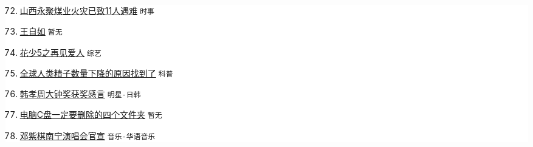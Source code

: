 72. [山西永聚煤业火灾已致11人遇难](https://m.weibo.cn/search?containerid=100103type%3D1%26t%3D10%26q%3D%23%E5%B1%B1%E8%A5%BF%E6%B0%B8%E8%81%9A%E7%85%A4%E4%B8%9A%E7%81%AB%E7%81%BE%E5%B7%B2%E8%87%B411%E4%BA%BA%E9%81%87%E9%9A%BE%23&stream_entry_id=31&isnewpage=1&extparam=seat%3D1%26lcate%3D5001%26c_type%3D31%26q%3D%2523%25E5%25B1%25B1%25E8%25A5%25BF%25E6%25B0%25B8%25E8%2581%259A%25E7%2585%25A4%25E4%25B8%259A%25E7%2581%25AB%25E7%2581%25BE%25E5%25B7%25B2%25E8%2587%25B411%25E4%25BA%25BA%25E9%2581%2587%25E9%259A%25BE%2523%26cate%3D5001%26dgr%3D0%26stream_entry_id%3D31%26filter_type%3Drealtimehot%26band_rank%3D12%26realpos%3D12%26flag%3D1%26pos%3D12%26display_time%3D1700111050%26pre_seqid%3D1700111050267020501171) `时事` 

73. [王自如](https://m.weibo.cn/search?containerid=100103type%3D1%26t%3D10%26q%3D%E7%8E%8B%E8%87%AA%E5%A6%82&stream_entry_id=31&isnewpage=1&extparam=seat%3D1%26lcate%3D5001%26c_type%3D31%26q%3D%25E7%258E%258B%25E8%2587%25AA%25E5%25A6%2582%26cate%3D5001%26dgr%3D0%26stream_entry_id%3D31%26filter_type%3Drealtimehot%26band_rank%3D23%26realpos%3D23%26flag%3D0%26pos%3D23%26display_time%3D1700111050%26pre_seqid%3D1700111050267020501171) `暂无` 

74. [花少5之再见爱人](https://m.weibo.cn/search?containerid=100103type%3D1%26t%3D10%26q%3D%23%E8%8A%B1%E5%B0%915%E4%B9%8B%E5%86%8D%E8%A7%81%E7%88%B1%E4%BA%BA%23&stream_entry_id=31&isnewpage=1&extparam=seat%3D1%26lcate%3D5001%26c_type%3D31%26q%3D%2523%25E8%258A%25B1%25E5%25B0%25915%25E4%25B9%258B%25E5%2586%258D%25E8%25A7%2581%25E7%2588%25B1%25E4%25BA%25BA%2523%26cate%3D5001%26dgr%3D0%26stream_entry_id%3D31%26filter_type%3Drealtimehot%26band_rank%3D25%26realpos%3D25%26flag%3D0%26pos%3D25%26display_time%3D1700111050%26pre_seqid%3D1700111050267020501171) `综艺` 

75. [全球人类精子数量下降的原因找到了](https://m.weibo.cn/search?containerid=100103type%3D1%26t%3D10%26q%3D%23%E5%85%A8%E7%90%83%E4%BA%BA%E7%B1%BB%E7%B2%BE%E5%AD%90%E6%95%B0%E9%87%8F%E4%B8%8B%E9%99%8D%E7%9A%84%E5%8E%9F%E5%9B%A0%E6%89%BE%E5%88%B0%E4%BA%86%23&stream_entry_id=31&isnewpage=1&extparam=seat%3D1%26lcate%3D5001%26c_type%3D31%26q%3D%2523%25E5%2585%25A8%25E7%2590%2583%25E4%25BA%25BA%25E7%25B1%25BB%25E7%25B2%25BE%25E5%25AD%2590%25E6%2595%25B0%25E9%2587%258F%25E4%25B8%258B%25E9%2599%258D%25E7%259A%2584%25E5%258E%259F%25E5%259B%25A0%25E6%2589%25BE%25E5%2588%25B0%25E4%25BA%2586%2523%26cate%3D5001%26dgr%3D0%26stream_entry_id%3D31%26filter_type%3Drealtimehot%26band_rank%3D26%26realpos%3D26%26flag%3D1%26pos%3D26%26display_time%3D1700111050%26pre_seqid%3D1700111050267020501171) `科普` 

76. [韩孝周大钟奖获奖感言](https://m.weibo.cn/search?containerid=100103type%3D1%26t%3D10%26q%3D%23%E9%9F%A9%E5%AD%9D%E5%91%A8%E5%A4%A7%E9%92%9F%E5%A5%96%E8%8E%B7%E5%A5%96%E6%84%9F%E8%A8%80%23&stream_entry_id=31&isnewpage=1&extparam=seat%3D1%26lcate%3D5001%26c_type%3D31%26q%3D%2523%25E9%259F%25A9%25E5%25AD%259D%25E5%2591%25A8%25E5%25A4%25A7%25E9%2592%259F%25E5%25A5%2596%25E8%258E%25B7%25E5%25A5%2596%25E6%2584%259F%25E8%25A8%2580%2523%26cate%3D5001%26dgr%3D0%26stream_entry_id%3D31%26filter_type%3Drealtimehot%26band_rank%3D32%26realpos%3D32%26flag%3D1%26pos%3D32%26display_time%3D1700111050%26pre_seqid%3D1700111050267020501171) `明星-日韩` 

77. [电脑C盘一定要删除的四个文件夹](https://m.weibo.cn/search?containerid=100103type%3D1%26t%3D10%26q%3D%E7%94%B5%E8%84%91C%E7%9B%98%E4%B8%80%E5%AE%9A%E8%A6%81%E5%88%A0%E9%99%A4%E7%9A%84%E5%9B%9B%E4%B8%AA%E6%96%87%E4%BB%B6%E5%A4%B9&stream_entry_id=31&isnewpage=1&extparam=seat%3D1%26lcate%3D5001%26c_type%3D31%26q%3D%25E7%2594%25B5%25E8%2584%2591C%25E7%259B%2598%25E4%25B8%2580%25E5%25AE%259A%25E8%25A6%2581%25E5%2588%25A0%25E9%2599%25A4%25E7%259A%2584%25E5%259B%259B%25E4%25B8%25AA%25E6%2596%2587%25E4%25BB%25B6%25E5%25A4%25B9%26cate%3D5001%26dgr%3D0%26stream_entry_id%3D31%26filter_type%3Drealtimehot%26band_rank%3D33%26realpos%3D33%26flag%3D0%26pos%3D33%26display_time%3D1700111050%26pre_seqid%3D1700111050267020501171) `暂无` 

78. [邓紫棋南宁演唱会官宣](https://m.weibo.cn/search?containerid=100103type%3D1%26t%3D10%26q%3D%23%E9%82%93%E7%B4%AB%E6%A3%8B%E5%8D%97%E5%AE%81%E6%BC%94%E5%94%B1%E4%BC%9A%E5%AE%98%E5%AE%A3%23&stream_entry_id=31&isnewpage=1&extparam=seat%3D1%26lcate%3D5001%26c_type%3D31%26q%3D%2523%25E9%2582%2593%25E7%25B4%25AB%25E6%25A3%258B%25E5%258D%2597%25E5%25AE%2581%25E6%25BC%2594%25E5%2594%25B1%25E4%25BC%259A%25E5%25AE%2598%25E5%25AE%25A3%2523%26cate%3D5001%26dgr%3D0%26stream_entry_id%3D31%26filter_type%3Drealtimehot%26band_rank%3D35%26realpos%3D35%26flag%3D1%26pos%3D35%26display_time%3D1700111050%26pre_seqid%3D1700111050267020501171) `音乐-华语音乐` 

